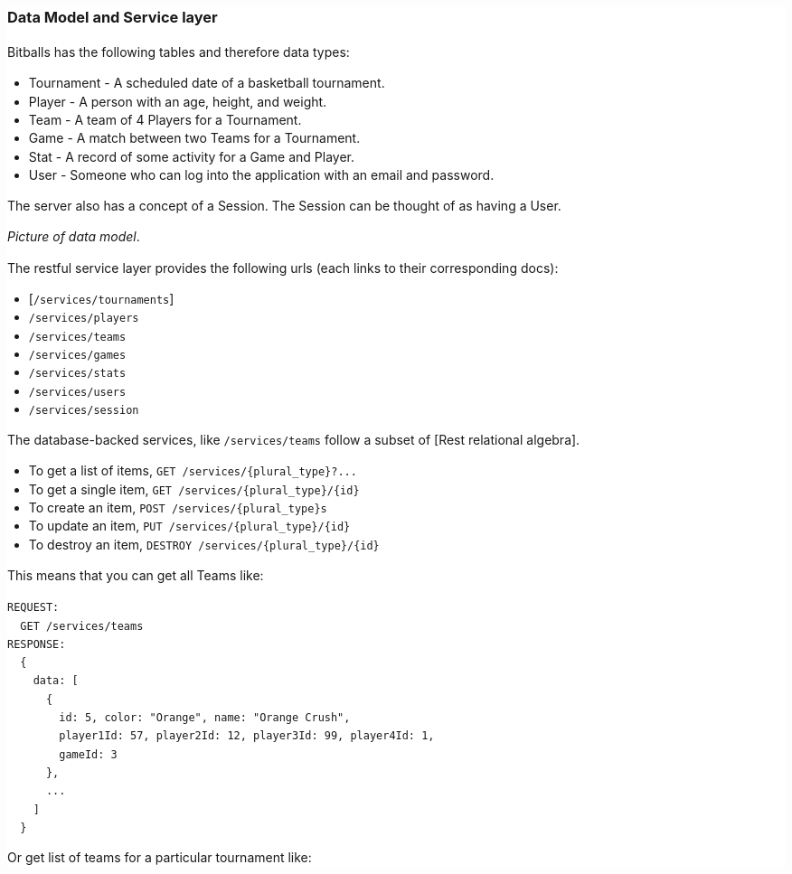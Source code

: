 ### Data Model and Service layer

Bitballs has the following tables and therefore data types:

- Tournament - A scheduled date of a basketball tournament.
- Player - A person with an age, height, and weight.
- Team - A team of 4 Players for a Tournament.
- Game - A match between two Teams for a Tournament.
- Stat - A record of some activity for a Game and Player.
- User - Someone who can log into the application with an email and password.

The server also has a concept of a Session.  The Session
can be thought of as having a User.

_Picture of data model_.


The restful service layer provides the following urls 
(each links to their corresponding docs):

- [`/services/tournaments`]
- `/services/players`
- `/services/teams`
- `/services/games`
- `/services/stats`
- `/services/users`
- `/services/session`

The database-backed services, like `/services/teams` follow a subset of 
[Rest relational algebra]. 

- To get a list of items, `GET /services/{plural_type}?...`
- To get a single item, `GET /services/{plural_type}/{id}`
- To create an item, `POST /services/{plural_type}s`
- To update an item, `PUT /services/{plural_type}/{id}`
- To destroy an item, `DESTROY /services/{plural_type}/{id}`

This means that you can get all Teams like:

```
REQUEST: 
  GET /services/teams
RESPONSE:
  {
    data: [
      { 
        id: 5, color: "Orange", name: "Orange Crush",
        player1Id: 57, player2Id: 12, player3Id: 99, player4Id: 1,
        gameId: 3
      }, 
      ...
    ]
  }
```

Or get list of teams for a particular tournament like:
